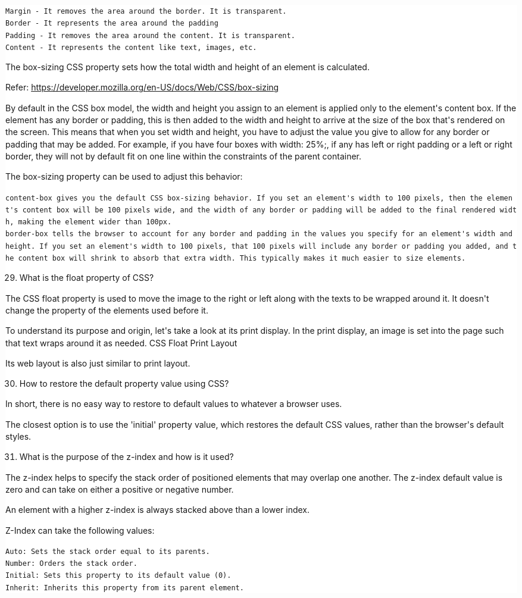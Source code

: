     Margin - It removes the area around the border. It is transparent.
    Border - It represents the area around the padding
    Padding - It removes the area around the content. It is transparent.
    Content - It represents the content like text, images, etc.

The box-sizing CSS property sets how the total width and height of an element is calculated.

Refer: https://developer.mozilla.org/en-US/docs/Web/CSS/box-sizing

By default in the CSS box model, the width and height you assign to an element is applied only to the element's content box. If the element has any border or padding, this is then added to the width and height to arrive at the size of the box that's rendered on the screen. This means that when you set width and height, you have to adjust the value you give to allow for any border or padding that may be added. For example, if you have four boxes with width: 25%;, if any has left or right padding or a left or right border, they will not by default fit on one line within the constraints of the parent container.

The box-sizing property can be used to adjust this behavior:

    content-box gives you the default CSS box-sizing behavior. If you set an element's width to 100 pixels, then the element's content box will be 100 pixels wide, and the width of any border or padding will be added to the final rendered width, making the element wider than 100px.
    border-box tells the browser to account for any border and padding in the values you specify for an element's width and height. If you set an element's width to 100 pixels, that 100 pixels will include any border or padding you added, and the content box will shrink to absorb that extra width. This typically makes it much easier to size elements.


29) What is the float property of CSS?

The CSS float property is used to move the image to the right or left along with the texts to be wrapped around it. It doesn't change the property of the elements used before it.

To understand its purpose and origin, let's take a look at its print display. In the print display, an image is set into the page such that text wraps around it as needed.
CSS Float Print Layout

Its web layout is also just similar to print layout.

30) How to restore the default property value using CSS?

In short, there is no easy way to restore to default values to whatever a browser uses.

The closest option is to use the 'initial' property value, which restores the default CSS values, rather than the browser's default styles.

31) What is the purpose of the z-index and how is it used?

The z-index helps to specify the stack order of positioned elements that may overlap one another. The z-index default value is zero and can take on either a positive or negative number.

An element with a higher z-index is always stacked above than a lower index.

Z-Index can take the following values:

    Auto: Sets the stack order equal to its parents.
    Number: Orders the stack order.
    Initial: Sets this property to its default value (0).
    Inherit: Inherits this property from its parent element.
